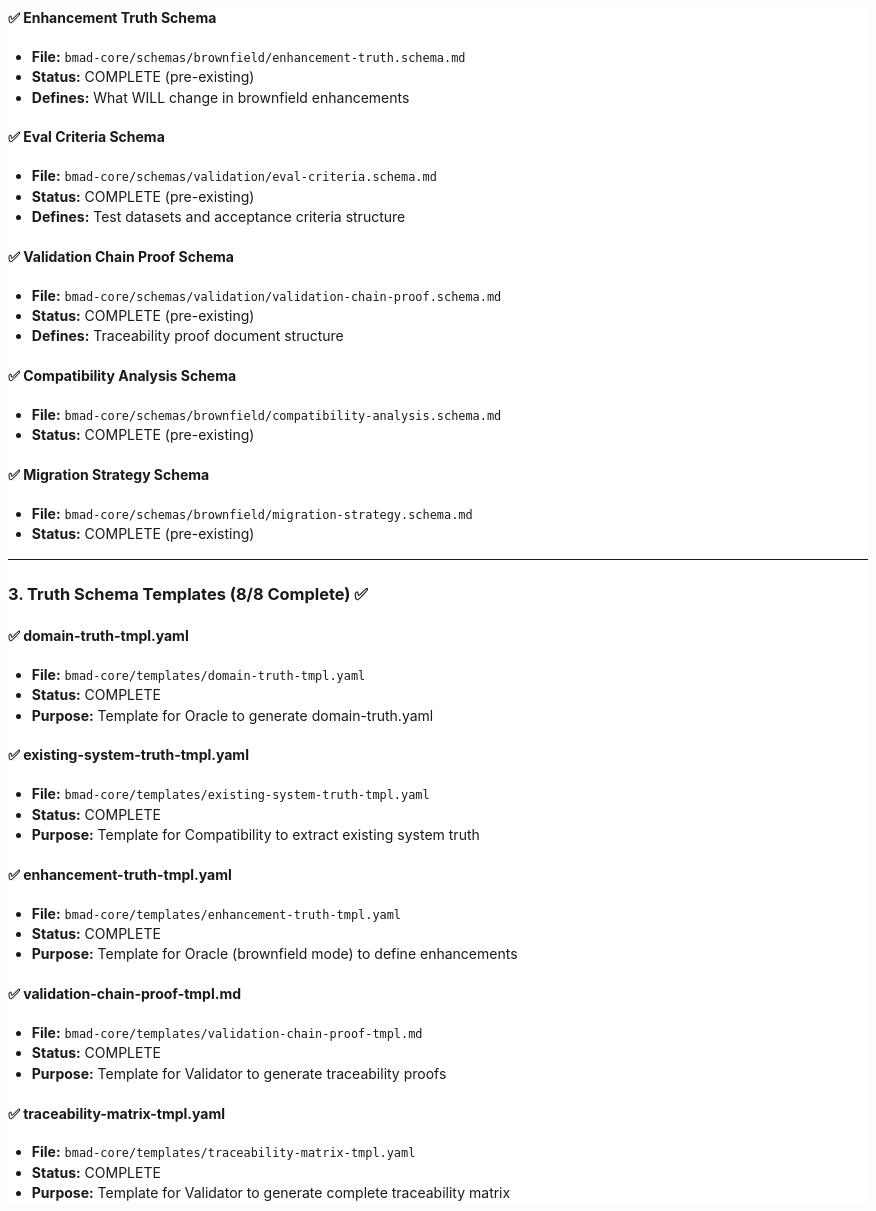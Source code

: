 #### ✅ Enhancement Truth Schema
- **File:** `bmad-core/schemas/brownfield/enhancement-truth.schema.md`
- **Status:** COMPLETE (pre-existing)
- **Defines:** What WILL change in brownfield enhancements

#### ✅ Eval Criteria Schema
- **File:** `bmad-core/schemas/validation/eval-criteria.schema.md`
- **Status:** COMPLETE (pre-existing)
- **Defines:** Test datasets and acceptance criteria structure

#### ✅ Validation Chain Proof Schema
- **File:** `bmad-core/schemas/validation/validation-chain-proof.schema.md`
- **Status:** COMPLETE (pre-existing)
- **Defines:** Traceability proof document structure

#### ✅ Compatibility Analysis Schema
- **File:** `bmad-core/schemas/brownfield/compatibility-analysis.schema.md`
- **Status:** COMPLETE (pre-existing)

#### ✅ Migration Strategy Schema
- **File:** `bmad-core/schemas/brownfield/migration-strategy.schema.md`
- **Status:** COMPLETE (pre-existing)

---

### 3. Truth Schema Templates (8/8 Complete) ✅

#### ✅ domain-truth-tmpl.yaml
- **File:** `bmad-core/templates/domain-truth-tmpl.yaml`
- **Status:** COMPLETE
- **Purpose:** Template for Oracle to generate domain-truth.yaml

#### ✅ existing-system-truth-tmpl.yaml
- **File:** `bmad-core/templates/existing-system-truth-tmpl.yaml`
- **Status:** COMPLETE
- **Purpose:** Template for Compatibility to extract existing system truth

#### ✅ enhancement-truth-tmpl.yaml
- **File:** `bmad-core/templates/enhancement-truth-tmpl.yaml`
- **Status:** COMPLETE
- **Purpose:** Template for Oracle (brownfield mode) to define enhancements

#### ✅ validation-chain-proof-tmpl.md
- **File:** `bmad-core/templates/validation-chain-proof-tmpl.md`
- **Status:** COMPLETE
- **Purpose:** Template for Validator to generate traceability proofs

#### ✅ traceability-matrix-tmpl.yaml
- **File:** `bmad-core/templates/traceability-matrix-tmpl.yaml`
- **Status:** COMPLETE
- **Purpose:** Template for Validator to generate complete traceability matrix
